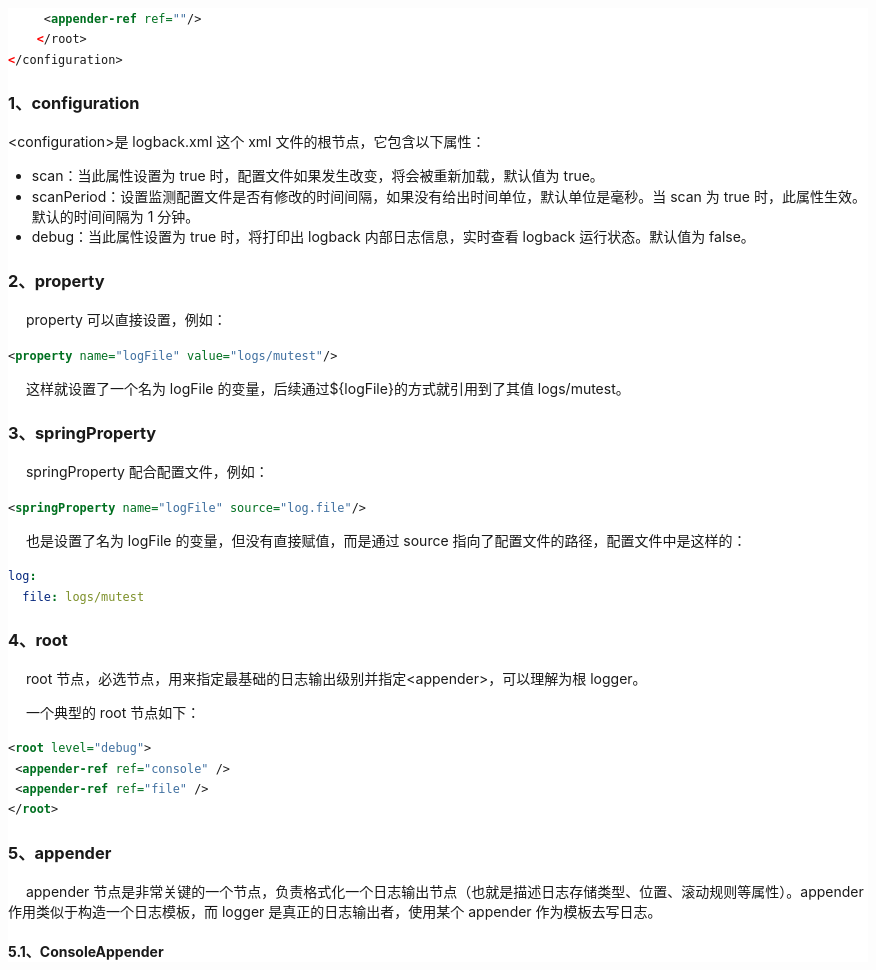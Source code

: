 ```xml
   	 <appender-ref ref=""/>
    </root>
</configuration>
```

### 1、configuration

\<configuration>是 logback.xml 这个 xml 文件的根节点，它包含以下属性：

- scan：当此属性设置为 true 时，配置文件如果发生改变，将会被重新加载，默认值为 true。
- scanPeriod：设置监测配置文件是否有修改的时间间隔，如果没有给出时间单位，默认单位是毫秒。当 scan 为 true 时，此属性生效。默认的时间间隔为 1 分钟。
- debug：当此属性设置为 true 时，将打印出 logback 内部日志信息，实时查看 logback 运行状态。默认值为 false。

### 2、property

&emsp; property 可以直接设置，例如：

```xml
<property name="logFile" value="logs/mutest"/>
```

&emsp; 这样就设置了一个名为 logFile 的变量，后续通过${logFile}的方式就引用到了其值 logs/mutest。

### 3、springProperty

&emsp; springProperty 配合配置文件，例如：

```xml
<springProperty name="logFile" source="log.file"/>
```

&emsp; 也是设置了名为 logFile 的变量，但没有直接赋值，而是通过 source 指向了配置文件的路径，配置文件中是这样的：

```yaml
log:
  file: logs/mutest
```

### 4、root

&emsp; root 节点，必选节点，用来指定最基础的日志输出级别并指定\<appender>，可以理解为根 logger。

&emsp; 一个典型的 root 节点如下：

```xml
<root level="debug">
 <appender-ref ref="console" />
 <appender-ref ref="file" />
</root>
```

### 5、appender

&emsp; appender 节点是非常关键的一个节点，负责格式化一个日志输出节点（也就是描述日志存储类型、位置、滚动规则等属性）。appender 作用类似于构造一个日志模板，而 logger 是真正的日志输出者，使用某个 appender 作为模板去写日志。

#### 5.1、ConsoleAppender
